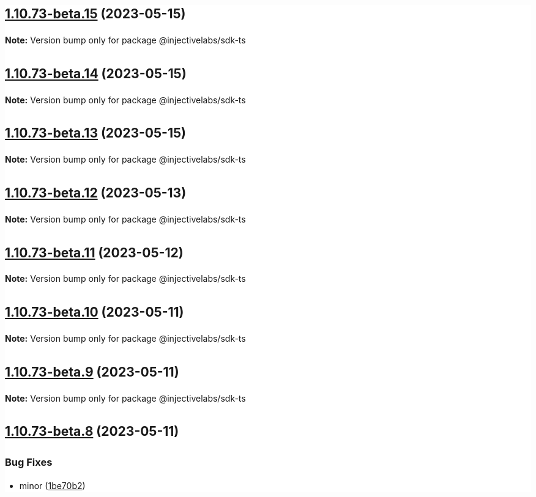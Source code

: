 ## [1.10.73-beta.15](https://github.com/InjectiveLabs/injective-ts/compare/@injectivelabs/sdk-ts@1.10.73-beta.14...@injectivelabs/sdk-ts@1.10.73-beta.15) (2023-05-15)

**Note:** Version bump only for package @injectivelabs/sdk-ts

## [1.10.73-beta.14](https://github.com/InjectiveLabs/injective-ts/compare/@injectivelabs/sdk-ts@1.10.73-beta.13...@injectivelabs/sdk-ts@1.10.73-beta.14) (2023-05-15)

**Note:** Version bump only for package @injectivelabs/sdk-ts

## [1.10.73-beta.13](https://github.com/InjectiveLabs/injective-ts/compare/@injectivelabs/sdk-ts@1.10.73-beta.12...@injectivelabs/sdk-ts@1.10.73-beta.13) (2023-05-15)

**Note:** Version bump only for package @injectivelabs/sdk-ts

## [1.10.73-beta.12](https://github.com/InjectiveLabs/injective-ts/compare/@injectivelabs/sdk-ts@1.10.73-beta.11...@injectivelabs/sdk-ts@1.10.73-beta.12) (2023-05-13)

**Note:** Version bump only for package @injectivelabs/sdk-ts

## [1.10.73-beta.11](https://github.com/InjectiveLabs/injective-ts/compare/@injectivelabs/sdk-ts@1.10.73-beta.10...@injectivelabs/sdk-ts@1.10.73-beta.11) (2023-05-12)

**Note:** Version bump only for package @injectivelabs/sdk-ts

## [1.10.73-beta.10](https://github.com/InjectiveLabs/injective-ts/compare/@injectivelabs/sdk-ts@1.10.73-beta.9...@injectivelabs/sdk-ts@1.10.73-beta.10) (2023-05-11)

**Note:** Version bump only for package @injectivelabs/sdk-ts

## [1.10.73-beta.9](https://github.com/InjectiveLabs/injective-ts/compare/@injectivelabs/sdk-ts@1.10.73-beta.8...@injectivelabs/sdk-ts@1.10.73-beta.9) (2023-05-11)

**Note:** Version bump only for package @injectivelabs/sdk-ts

## [1.10.73-beta.8](https://github.com/InjectiveLabs/injective-ts/compare/@injectivelabs/sdk-ts@1.10.73-beta.7...@injectivelabs/sdk-ts@1.10.73-beta.8) (2023-05-11)

### Bug Fixes

- minor ([1be70b2](https://github.com/InjectiveLabs/injective-ts/commit/1be70b24a01f1e6907145fd740d4aa1f425748bd))
